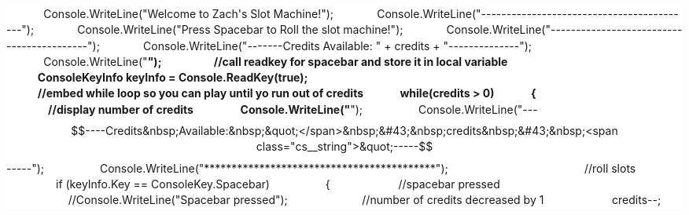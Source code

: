 &nbsp;&nbsp;&nbsp;&nbsp;&nbsp;&nbsp;&nbsp;&nbsp;&nbsp;&nbsp;&nbsp;&nbsp;Console.WriteLine(<span class="cs__string">&quot;Welcome&nbsp;to&nbsp;Zach's&nbsp;Slot&nbsp;Machine!&quot;</span>);&nbsp;
&nbsp;&nbsp;&nbsp;&nbsp;&nbsp;&nbsp;&nbsp;&nbsp;&nbsp;&nbsp;&nbsp;&nbsp;Console.WriteLine(<span class="cs__string">&quot;------------------------------------------&quot;</span>);&nbsp;
&nbsp;&nbsp;&nbsp;&nbsp;&nbsp;&nbsp;&nbsp;&nbsp;&nbsp;&nbsp;&nbsp;&nbsp;Console.WriteLine(<span class="cs__string">&quot;Press&nbsp;Spacebar&nbsp;to&nbsp;Roll&nbsp;the&nbsp;slot&nbsp;machine!&quot;</span>);&nbsp;
&nbsp;&nbsp;&nbsp;&nbsp;&nbsp;&nbsp;&nbsp;&nbsp;&nbsp;&nbsp;&nbsp;&nbsp;Console.WriteLine(<span class="cs__string">&quot;------------------------------------------&quot;</span>);&nbsp;
&nbsp;&nbsp;&nbsp;&nbsp;&nbsp;&nbsp;&nbsp;&nbsp;&nbsp;&nbsp;&nbsp;&nbsp;Console.WriteLine(<span class="cs__string">&quot;-------Credits&nbsp;Available:&nbsp;&quot;</span>&nbsp;&#43;&nbsp;credits&nbsp;&#43;&nbsp;<span class="cs__string">&quot;--------------&quot;</span>);&nbsp;
&nbsp;&nbsp;&nbsp;&nbsp;&nbsp;&nbsp;&nbsp;&nbsp;&nbsp;&nbsp;&nbsp;&nbsp;Console.WriteLine(<span class="cs__string">&quot;******************************************&quot;</span>);&nbsp;
&nbsp;
&nbsp;
&nbsp;
&nbsp;&nbsp;&nbsp;&nbsp;&nbsp;&nbsp;&nbsp;&nbsp;&nbsp;&nbsp;&nbsp;&nbsp;<span class="cs__com">//call&nbsp;readkey&nbsp;for&nbsp;spacebar&nbsp;and&nbsp;store&nbsp;it&nbsp;in&nbsp;local&nbsp;variable</span>&nbsp;
&nbsp;&nbsp;&nbsp;&nbsp;&nbsp;&nbsp;&nbsp;&nbsp;&nbsp;&nbsp;&nbsp;&nbsp;ConsoleKeyInfo&nbsp;keyInfo&nbsp;=&nbsp;Console.ReadKey(<span class="cs__keyword">true</span>);&nbsp;
&nbsp;&nbsp;&nbsp;&nbsp;&nbsp;&nbsp;&nbsp;&nbsp;&nbsp;&nbsp;&nbsp;&nbsp;&nbsp;
&nbsp;
&nbsp;&nbsp;&nbsp;&nbsp;&nbsp;&nbsp;&nbsp;&nbsp;&nbsp;&nbsp;&nbsp;&nbsp;<span class="cs__com">//embed&nbsp;while&nbsp;loop&nbsp;so&nbsp;you&nbsp;can&nbsp;play&nbsp;until&nbsp;yo&nbsp;run&nbsp;out&nbsp;of&nbsp;credits</span>&nbsp;
&nbsp;&nbsp;&nbsp;&nbsp;&nbsp;&nbsp;&nbsp;&nbsp;&nbsp;&nbsp;&nbsp;&nbsp;<span class="cs__keyword">while</span>(credits&nbsp;&gt;&nbsp;<span class="cs__number">0</span>)&nbsp;
&nbsp;&nbsp;&nbsp;&nbsp;&nbsp;&nbsp;&nbsp;&nbsp;&nbsp;&nbsp;&nbsp;&nbsp;{&nbsp;
&nbsp;&nbsp;&nbsp;&nbsp;&nbsp;&nbsp;&nbsp;&nbsp;&nbsp;&nbsp;&nbsp;&nbsp;&nbsp;&nbsp;&nbsp;&nbsp;
&nbsp;&nbsp;&nbsp;&nbsp;&nbsp;&nbsp;&nbsp;&nbsp;&nbsp;&nbsp;&nbsp;&nbsp;&nbsp;&nbsp;&nbsp;&nbsp;<span class="cs__com">//display&nbsp;number&nbsp;of&nbsp;credits</span>&nbsp;
&nbsp;&nbsp;&nbsp;&nbsp;&nbsp;&nbsp;&nbsp;&nbsp;&nbsp;&nbsp;&nbsp;&nbsp;&nbsp;&nbsp;&nbsp;&nbsp;Console.WriteLine(<span class="cs__string">&quot;******************************************&quot;</span>);&nbsp;
&nbsp;&nbsp;&nbsp;&nbsp;&nbsp;&nbsp;&nbsp;&nbsp;&nbsp;&nbsp;&nbsp;&nbsp;&nbsp;&nbsp;&nbsp;&nbsp;Console.WriteLine(<span class="cs__string">&quot;---$$----Credits&nbsp;Available:&nbsp;&quot;</span>&nbsp;&#43;&nbsp;credits&nbsp;&#43;&nbsp;<span class="cs__string">&quot;-----$$-----&quot;</span>);&nbsp;
&nbsp;&nbsp;&nbsp;&nbsp;&nbsp;&nbsp;&nbsp;&nbsp;&nbsp;&nbsp;&nbsp;&nbsp;&nbsp;&nbsp;&nbsp;&nbsp;Console.WriteLine(<span class="cs__string">&quot;******************************************&quot;</span>);&nbsp;
&nbsp;
&nbsp;&nbsp;&nbsp;&nbsp;&nbsp;&nbsp;&nbsp;&nbsp;&nbsp;&nbsp;&nbsp;&nbsp;&nbsp;&nbsp;&nbsp;&nbsp;&nbsp;&nbsp;&nbsp;&nbsp;&nbsp;
&nbsp;
&nbsp;&nbsp;&nbsp;&nbsp;&nbsp;&nbsp;&nbsp;&nbsp;&nbsp;&nbsp;&nbsp;&nbsp;&nbsp;&nbsp;&nbsp;&nbsp;<span class="cs__com">//roll&nbsp;slots</span>&nbsp;
&nbsp;&nbsp;&nbsp;&nbsp;&nbsp;&nbsp;&nbsp;&nbsp;&nbsp;&nbsp;&nbsp;&nbsp;&nbsp;&nbsp;&nbsp;&nbsp;<span class="cs__keyword">if</span>&nbsp;(keyInfo.Key&nbsp;==&nbsp;ConsoleKey.Spacebar)&nbsp;
&nbsp;&nbsp;&nbsp;&nbsp;&nbsp;&nbsp;&nbsp;&nbsp;&nbsp;&nbsp;&nbsp;&nbsp;&nbsp;&nbsp;&nbsp;&nbsp;{&nbsp;
&nbsp;&nbsp;&nbsp;&nbsp;&nbsp;&nbsp;&nbsp;&nbsp;&nbsp;&nbsp;&nbsp;&nbsp;&nbsp;&nbsp;&nbsp;&nbsp;&nbsp;&nbsp;&nbsp;&nbsp;<span class="cs__com">//spacebar&nbsp;pressed</span>&nbsp;
&nbsp;&nbsp;&nbsp;&nbsp;&nbsp;&nbsp;&nbsp;&nbsp;&nbsp;&nbsp;&nbsp;&nbsp;&nbsp;&nbsp;&nbsp;&nbsp;&nbsp;&nbsp;&nbsp;&nbsp;<span class="cs__com">//Console.WriteLine(&quot;Spacebar&nbsp;pressed&quot;);</span>&nbsp;
&nbsp;
&nbsp;&nbsp;&nbsp;&nbsp;&nbsp;&nbsp;&nbsp;&nbsp;&nbsp;&nbsp;&nbsp;&nbsp;&nbsp;&nbsp;&nbsp;&nbsp;&nbsp;&nbsp;&nbsp;&nbsp;<span class="cs__com">//number&nbsp;of&nbsp;credits&nbsp;decreased&nbsp;by&nbsp;1</span>&nbsp;
&nbsp;&nbsp;&nbsp;&nbsp;&nbsp;&nbsp;&nbsp;&nbsp;&nbsp;&nbsp;&nbsp;&nbsp;&nbsp;&nbsp;&nbsp;&nbsp;&nbsp;&nbsp;&nbsp;&nbsp;credits--;&nbsp;